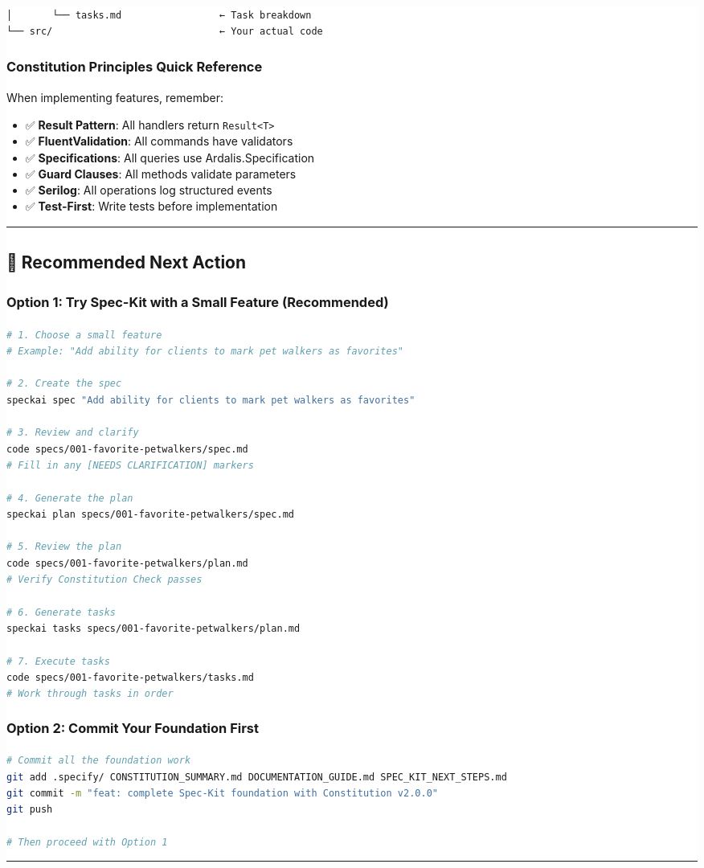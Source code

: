 ```
│       └── tasks.md                 ← Task breakdown
└── src/                             ← Your actual code
```

### Constitution Principles Quick Reference

When implementing features, remember:
- ✅ **Result Pattern**: All handlers return `Result<T>`
- ✅ **FluentValidation**: All commands have validators
- ✅ **Specifications**: All queries use Ardalis.Specification
- ✅ **Guard Clauses**: All methods validate parameters
- ✅ **Serilog**: All operations log structured events
- ✅ **Test-First**: Write tests before implementation

---

## 🎯 Recommended Next Action

### Option 1: Try Spec-Kit with a Small Feature (Recommended)

```bash
# 1. Choose a small feature
# Example: "Add ability for clients to mark pet walkers as favorites"

# 2. Create the spec
speckai spec "Add ability for clients to mark pet walkers as favorites"

# 3. Review and clarify
code specs/001-favorite-petwalkers/spec.md
# Fill in any [NEEDS CLARIFICATION] markers

# 4. Generate the plan
speckai plan specs/001-favorite-petwalkers/spec.md

# 5. Review the plan
code specs/001-favorite-petwalkers/plan.md
# Verify Constitution Check passes

# 6. Generate tasks
speckai tasks specs/001-favorite-petwalkers/plan.md

# 7. Execute tasks
code specs/001-favorite-petwalkers/tasks.md
# Work through tasks in order
```

### Option 2: Commit Your Foundation First

```bash
# Commit all the foundation work
git add .specify/ CONSTITUTION_SUMMARY.md DOCUMENTATION_GUIDE.md SPEC_KIT_NEXT_STEPS.md
git commit -m "feat: complete Spec-Kit foundation with Constitution v2.0.0"
git push

# Then proceed with Option 1
```

---